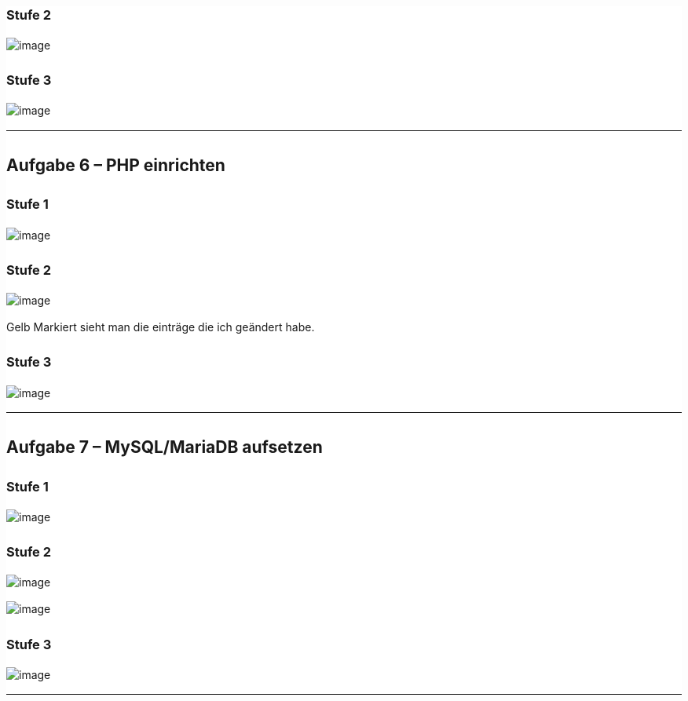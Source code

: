 ### Stufe 2

![image](https://github.com/user-attachments/assets/0f909cc6-af7e-4de9-b9ff-2bbb4bfe5a89)

### Stufe 3

![image](https://github.com/user-attachments/assets/0813bfcc-06bf-4b39-9a32-880245f5f8cd)


---

## Aufgabe 6 – PHP einrichten

### Stufe 1

![image](https://github.com/user-attachments/assets/1ab4be13-29b6-4da2-9413-99db8c0d07d9)

### Stufe 2

![image](https://github.com/user-attachments/assets/ad2b0a5f-fd2d-4b01-bbe7-1fdda866a406)

Gelb Markiert sieht man die einträge die ich geändert habe.

### Stufe 3

![image](https://github.com/user-attachments/assets/123b9949-c4f4-432f-8b07-b991e98d09d7)

---

## Aufgabe 7 – MySQL/MariaDB aufsetzen

### Stufe 1

![image](https://github.com/user-attachments/assets/27e01dd5-6795-4637-b6d9-2f719ef93b54)


### Stufe 2

![image](https://github.com/user-attachments/assets/ee366644-8193-42de-a3e5-aec78f3cd122)

![image](https://github.com/user-attachments/assets/900261cc-c444-482a-ab0a-bcf9ae9e5270)


### Stufe 3

![image](https://github.com/user-attachments/assets/5f4489e8-09ce-4772-b198-c82249dad66f)


---

